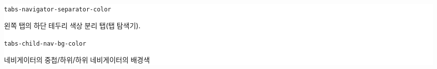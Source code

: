    <td><p><code>tabs-navigator-separator-color</code></p> </td>
   <td><p>왼쪽 탭의 하단 테두리 색상 분리 탭(탭 탐색기).</p> </td>
  </tr>
  <tr>
   <td><p><code>tabs-child-nav-bg-color</code></p> </td>
   <td><p>네비게이터의 중첩/하위/하위 네비게이터의 배경색</p> </td>
  </tr>
 </tbody>
</table>

